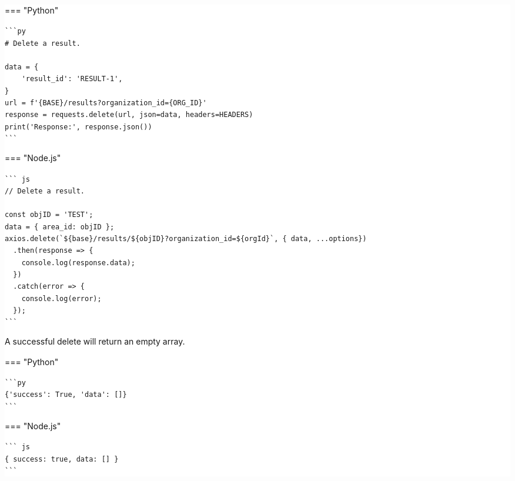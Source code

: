 === "Python"

    ```py
    # Delete a result.

    data = {
        'result_id': 'RESULT-1',
    }
    url = f'{BASE}/results?organization_id={ORG_ID}'
    response = requests.delete(url, json=data, headers=HEADERS)
    print('Response:', response.json())
    ```

=== "Node.js"

    ``` js
    // Delete a result.

    const objID = 'TEST';
    data = { area_id: objID };
    axios.delete(`${base}/results/${objID}?organization_id=${orgId}`, { data, ...options})
      .then(response => {
        console.log(response.data);
      })
      .catch(error => {
        console.log(error);
      });
    ```

A successful delete will return an empty array.

=== "Python"

    ```py
    {'success': True, 'data': []}
    ```

=== "Node.js"

    ``` js
    { success: true, data: [] }
    ```
